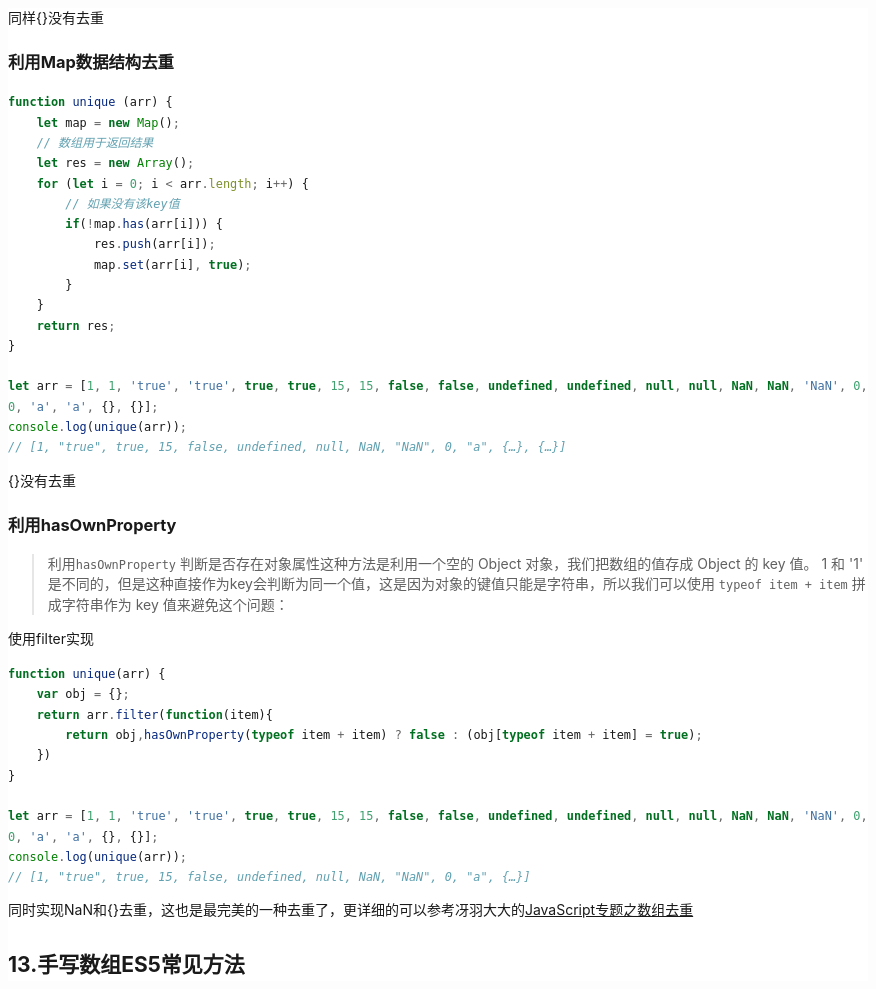 同样{}没有去重

### 利用Map数据结构去重

```js
function unique (arr) {
	let map = new Map();
    // 数组用于返回结果
    let res = new Array();
    for (let i = 0; i < arr.length; i++) {
        // 如果没有该key值
        if(!map.has(arr[i])) {
            res.push(arr[i]);
			map.set(arr[i], true);
		}
	}
	return res;
}

let arr = [1, 1, 'true', 'true', true, true, 15, 15, false, false, undefined, undefined, null, null, NaN, NaN, 'NaN', 0, 0, 'a', 'a', {}, {}];
console.log(unique(arr));
// [1, "true", true, 15, false, undefined, null, NaN, "NaN", 0, "a", {…}, {…}]
```

{}没有去重

### 利用hasOwnProperty

> 利用`hasOwnProperty` 判断是否存在对象属性这种方法是利用一个空的 Object 对象，我们把数组的值存成 Object 的 key 值。 1 和 '1' 是不同的，但是这种直接作为key会判断为同一个值，这是因为对象的键值只能是字符串，所以我们可以使用 `typeof item + item` 拼成字符串作为 key 值来避免这个问题：

使用filter实现

```js
function unique(arr) {
    var obj = {};
    return arr.filter(function(item){
    	return obj,hasOwnProperty(typeof item + item) ? false : (obj[typeof item + item] = true);
    })
}

let arr = [1, 1, 'true', 'true', true, true, 15, 15, false, false, undefined, undefined, null, null, NaN, NaN, 'NaN', 0, 0, 'a', 'a', {}, {}];
console.log(unique(arr));
// [1, "true", true, 15, false, undefined, null, NaN, "NaN", 0, "a", {…}]
```

同时实现NaN和{}去重，这也是最完美的一种去重了，更详细的可以参考冴羽大大的[JavaScript专题之数组去重](https://juejin.cn/post/6844903482093387783)



## 13.手写数组ES5常见方法

